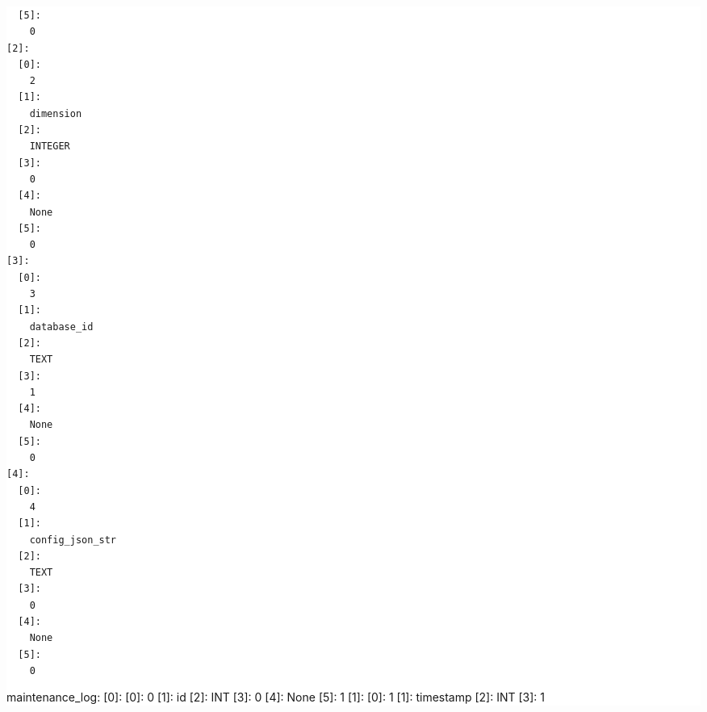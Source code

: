       [5]:
        0
    [2]:
      [0]:
        2
      [1]:
        dimension
      [2]:
        INTEGER
      [3]:
        0
      [4]:
        None
      [5]:
        0
    [3]:
      [0]:
        3
      [1]:
        database_id
      [2]:
        TEXT
      [3]:
        1
      [4]:
        None
      [5]:
        0
    [4]:
      [0]:
        4
      [1]:
        config_json_str
      [2]:
        TEXT
      [3]:
        0
      [4]:
        None
      [5]:
        0
  maintenance_log:
    [0]:
      [0]:
        0
      [1]:
        id
      [2]:
        INT
      [3]:
        0
      [4]:
        None
      [5]:
        1
    [1]:
      [0]:
        1
      [1]:
        timestamp
      [2]:
        INT
      [3]:
        1